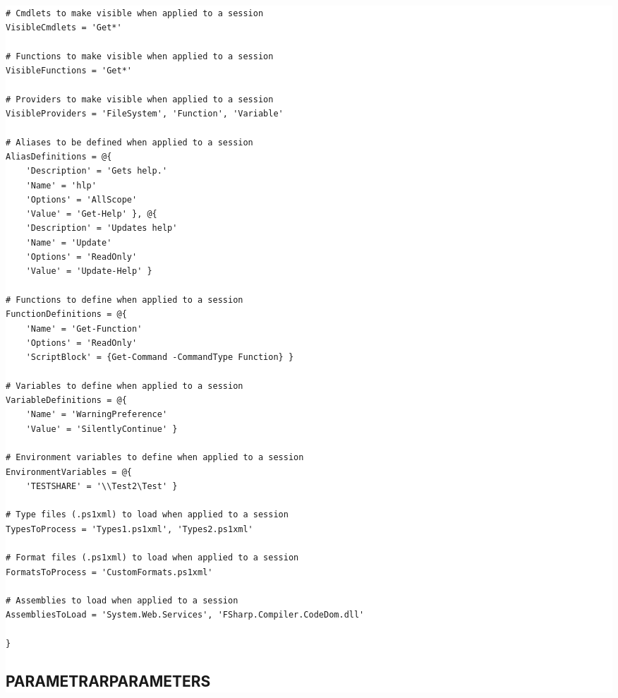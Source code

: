```Output
# Cmdlets to make visible when applied to a session
VisibleCmdlets = 'Get*'

# Functions to make visible when applied to a session
VisibleFunctions = 'Get*'

# Providers to make visible when applied to a session
VisibleProviders = 'FileSystem', 'Function', 'Variable'

# Aliases to be defined when applied to a session
AliasDefinitions = @{
    'Description' = 'Gets help.'
    'Name' = 'hlp'
    'Options' = 'AllScope'
    'Value' = 'Get-Help' }, @{
    'Description' = 'Updates help'
    'Name' = 'Update'
    'Options' = 'ReadOnly'
    'Value' = 'Update-Help' }

# Functions to define when applied to a session
FunctionDefinitions = @{
    'Name' = 'Get-Function'
    'Options' = 'ReadOnly'
    'ScriptBlock' = {Get-Command -CommandType Function} }

# Variables to define when applied to a session
VariableDefinitions = @{
    'Name' = 'WarningPreference'
    'Value' = 'SilentlyContinue' }

# Environment variables to define when applied to a session
EnvironmentVariables = @{
    'TESTSHARE' = '\\Test2\Test' }

# Type files (.ps1xml) to load when applied to a session
TypesToProcess = 'Types1.ps1xml', 'Types2.ps1xml'

# Format files (.ps1xml) to load when applied to a session
FormatsToProcess = 'CustomFormats.ps1xml'

# Assemblies to load when applied to a session
AssembliesToLoad = 'System.Web.Services', 'FSharp.Compiler.CodeDom.dll'

}
```

## <span data-ttu-id="01779-164">PARAMETRAR</span><span class="sxs-lookup"><span data-stu-id="01779-164">PARAMETERS</span></span>

